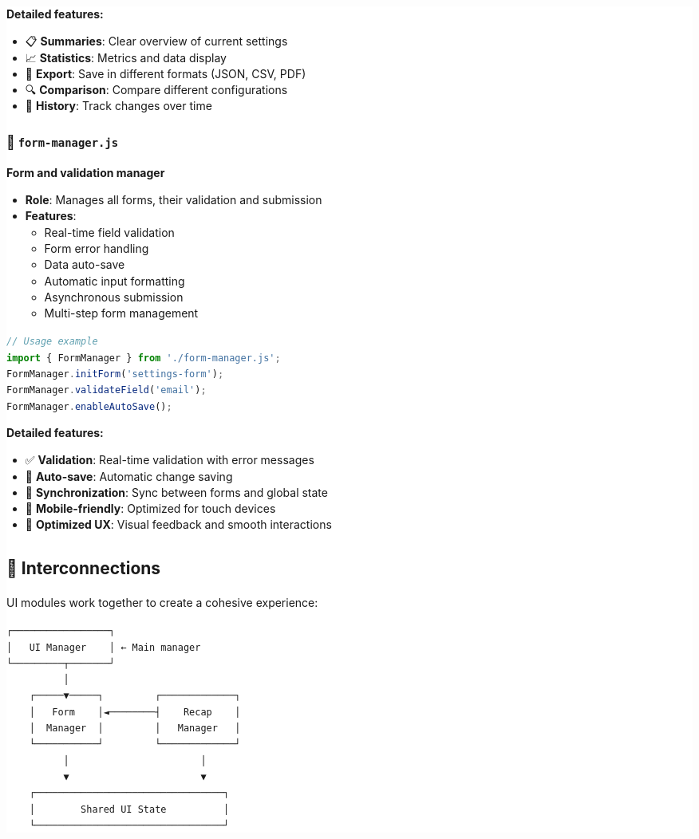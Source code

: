 **Detailed features:**
- 📋 **Summaries**: Clear overview of current settings
- 📈 **Statistics**: Metrics and data display
- 💾 **Export**: Save in different formats (JSON, CSV, PDF)
- 🔍 **Comparison**: Compare different configurations
- 📅 **History**: Track changes over time

### 📝 `form-manager.js`
**Form and validation manager**

- **Role**: Manages all forms, their validation and submission
- **Features**:
  - Real-time field validation
  - Form error handling
  - Data auto-save
  - Automatic input formatting
  - Asynchronous submission
  - Multi-step form management

```javascript
// Usage example
import { FormManager } from './form-manager.js';
FormManager.initForm('settings-form');
FormManager.validateField('email');
FormManager.enableAutoSave();
```

**Detailed features:**
- ✅ **Validation**: Real-time validation with error messages
- 💾 **Auto-save**: Automatic change saving
- 🔄 **Synchronization**: Sync between forms and global state
- 📱 **Mobile-friendly**: Optimized for touch devices
- 🎯 **Optimized UX**: Visual feedback and smooth interactions

## 🔗 Interconnections

UI modules work together to create a cohesive experience:

```
┌─────────────────┐
│   UI Manager    │ ← Main manager
└─────────┬───────┘
          │
    ┌─────▼─────┐         ┌─────────────┐
    │   Form    │◄────────┤    Recap    │
    │  Manager  │         │   Manager   │
    └───────────┘         └─────────────┘
          │                       │
          ▼                       ▼
    ┌─────────────────────────────────┐
    │        Shared UI State          │
    └─────────────────────────────────┘
```
